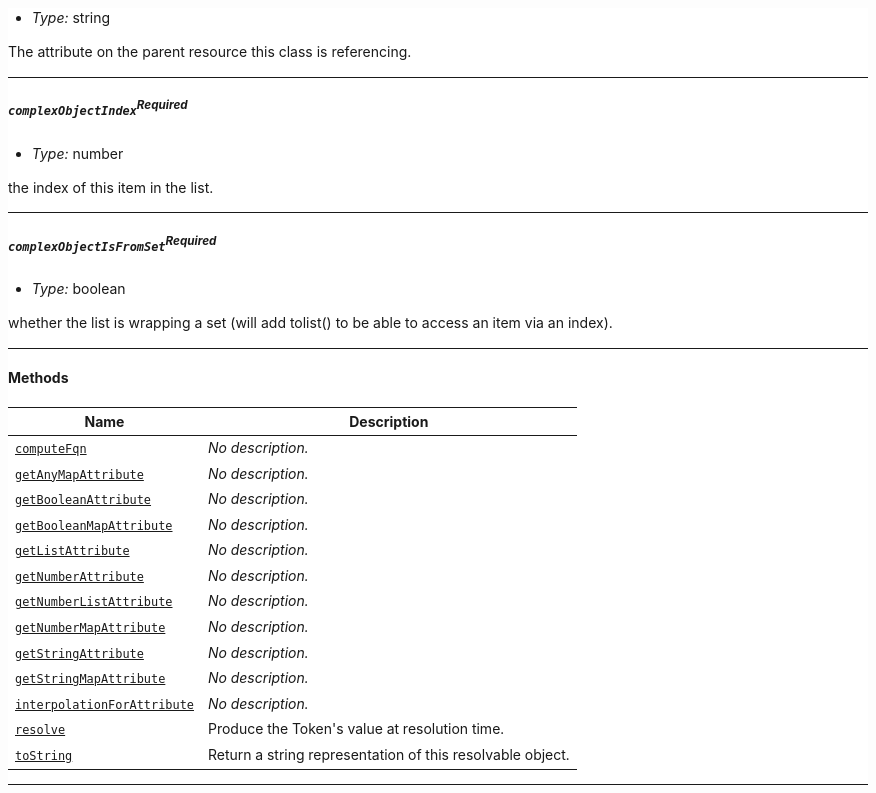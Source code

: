 - *Type:* string

The attribute on the parent resource this class is referencing.

---

##### `complexObjectIndex`<sup>Required</sup> <a name="complexObjectIndex" id="rhizo-co-terraform-provider-oci.dataOciPsqlDefaultConfigurations.DataOciPsqlDefaultConfigurationsDefaultConfigurationCollectionItemsConfigurationDetailsOutputReference.Initializer.parameter.complexObjectIndex"></a>

- *Type:* number

the index of this item in the list.

---

##### `complexObjectIsFromSet`<sup>Required</sup> <a name="complexObjectIsFromSet" id="rhizo-co-terraform-provider-oci.dataOciPsqlDefaultConfigurations.DataOciPsqlDefaultConfigurationsDefaultConfigurationCollectionItemsConfigurationDetailsOutputReference.Initializer.parameter.complexObjectIsFromSet"></a>

- *Type:* boolean

whether the list is wrapping a set (will add tolist() to be able to access an item via an index).

---

#### Methods <a name="Methods" id="Methods"></a>

| **Name** | **Description** |
| --- | --- |
| <code><a href="#rhizo-co-terraform-provider-oci.dataOciPsqlDefaultConfigurations.DataOciPsqlDefaultConfigurationsDefaultConfigurationCollectionItemsConfigurationDetailsOutputReference.computeFqn">computeFqn</a></code> | *No description.* |
| <code><a href="#rhizo-co-terraform-provider-oci.dataOciPsqlDefaultConfigurations.DataOciPsqlDefaultConfigurationsDefaultConfigurationCollectionItemsConfigurationDetailsOutputReference.getAnyMapAttribute">getAnyMapAttribute</a></code> | *No description.* |
| <code><a href="#rhizo-co-terraform-provider-oci.dataOciPsqlDefaultConfigurations.DataOciPsqlDefaultConfigurationsDefaultConfigurationCollectionItemsConfigurationDetailsOutputReference.getBooleanAttribute">getBooleanAttribute</a></code> | *No description.* |
| <code><a href="#rhizo-co-terraform-provider-oci.dataOciPsqlDefaultConfigurations.DataOciPsqlDefaultConfigurationsDefaultConfigurationCollectionItemsConfigurationDetailsOutputReference.getBooleanMapAttribute">getBooleanMapAttribute</a></code> | *No description.* |
| <code><a href="#rhizo-co-terraform-provider-oci.dataOciPsqlDefaultConfigurations.DataOciPsqlDefaultConfigurationsDefaultConfigurationCollectionItemsConfigurationDetailsOutputReference.getListAttribute">getListAttribute</a></code> | *No description.* |
| <code><a href="#rhizo-co-terraform-provider-oci.dataOciPsqlDefaultConfigurations.DataOciPsqlDefaultConfigurationsDefaultConfigurationCollectionItemsConfigurationDetailsOutputReference.getNumberAttribute">getNumberAttribute</a></code> | *No description.* |
| <code><a href="#rhizo-co-terraform-provider-oci.dataOciPsqlDefaultConfigurations.DataOciPsqlDefaultConfigurationsDefaultConfigurationCollectionItemsConfigurationDetailsOutputReference.getNumberListAttribute">getNumberListAttribute</a></code> | *No description.* |
| <code><a href="#rhizo-co-terraform-provider-oci.dataOciPsqlDefaultConfigurations.DataOciPsqlDefaultConfigurationsDefaultConfigurationCollectionItemsConfigurationDetailsOutputReference.getNumberMapAttribute">getNumberMapAttribute</a></code> | *No description.* |
| <code><a href="#rhizo-co-terraform-provider-oci.dataOciPsqlDefaultConfigurations.DataOciPsqlDefaultConfigurationsDefaultConfigurationCollectionItemsConfigurationDetailsOutputReference.getStringAttribute">getStringAttribute</a></code> | *No description.* |
| <code><a href="#rhizo-co-terraform-provider-oci.dataOciPsqlDefaultConfigurations.DataOciPsqlDefaultConfigurationsDefaultConfigurationCollectionItemsConfigurationDetailsOutputReference.getStringMapAttribute">getStringMapAttribute</a></code> | *No description.* |
| <code><a href="#rhizo-co-terraform-provider-oci.dataOciPsqlDefaultConfigurations.DataOciPsqlDefaultConfigurationsDefaultConfigurationCollectionItemsConfigurationDetailsOutputReference.interpolationForAttribute">interpolationForAttribute</a></code> | *No description.* |
| <code><a href="#rhizo-co-terraform-provider-oci.dataOciPsqlDefaultConfigurations.DataOciPsqlDefaultConfigurationsDefaultConfigurationCollectionItemsConfigurationDetailsOutputReference.resolve">resolve</a></code> | Produce the Token's value at resolution time. |
| <code><a href="#rhizo-co-terraform-provider-oci.dataOciPsqlDefaultConfigurations.DataOciPsqlDefaultConfigurationsDefaultConfigurationCollectionItemsConfigurationDetailsOutputReference.toString">toString</a></code> | Return a string representation of this resolvable object. |

---